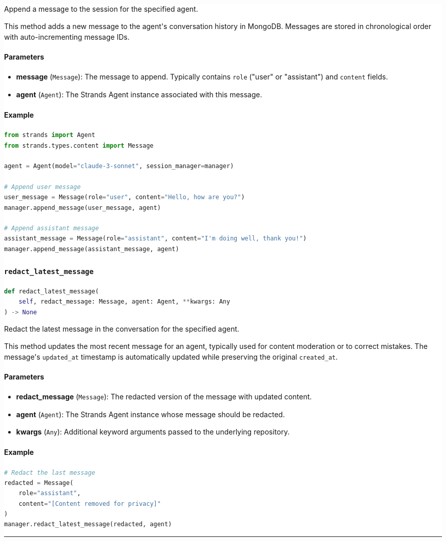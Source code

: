 Append a message to the session for the specified agent.

This method adds a new message to the agent's conversation history in MongoDB. Messages are stored in chronological order with auto-incrementing message IDs.

#### Parameters

- **message** (`Message`): The message to append. Typically contains `role` ("user" or "assistant") and `content` fields.

- **agent** (`Agent`): The Strands Agent instance associated with this message.

#### Example

```python
from strands import Agent
from strands.types.content import Message

agent = Agent(model="claude-3-sonnet", session_manager=manager)

# Append user message
user_message = Message(role="user", content="Hello, how are you?")
manager.append_message(user_message, agent)

# Append assistant message
assistant_message = Message(role="assistant", content="I'm doing well, thank you!")
manager.append_message(assistant_message, agent)
```

### `redact_latest_message`

```python
def redact_latest_message(
    self, redact_message: Message, agent: Agent, **kwargs: Any
) -> None
```

Redact the latest message in the conversation for the specified agent.

This method updates the most recent message for an agent, typically used for content moderation or to correct mistakes. The message's `updated_at` timestamp is automatically updated while preserving the original `created_at`.

#### Parameters

- **redact_message** (`Message`): The redacted version of the message with updated content.

- **agent** (`Agent`): The Strands Agent instance whose message should be redacted.

- **kwargs** (`Any`): Additional keyword arguments passed to the underlying repository.

#### Example

```python
# Redact the last message
redacted = Message(
    role="assistant",
    content="[Content removed for privacy]"
)
manager.redact_latest_message(redacted, agent)
```

---